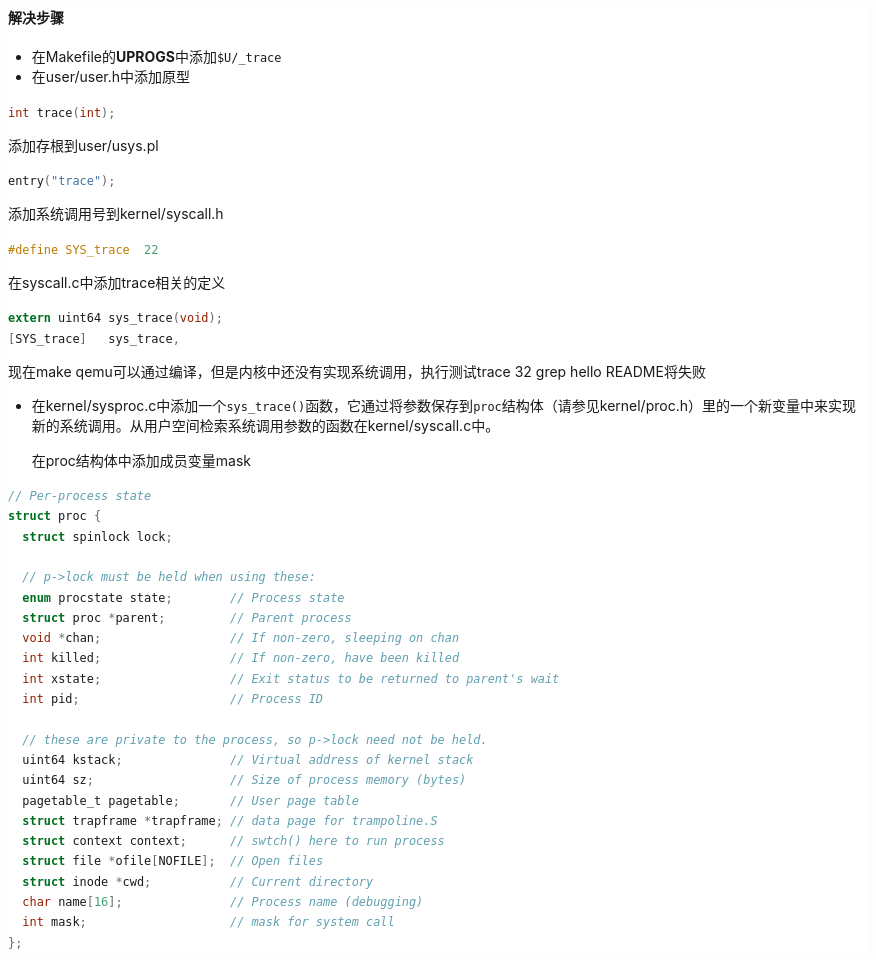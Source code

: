 #### 解决步骤

- 在Makefile的**UPROGS**中添加`$U/_trace`
- 在user/user.h中添加原型

```c
int trace(int);
```

添加存根到user/usys.pl

```c
entry("trace");
```

添加系统调用号到kernel/syscall.h

```c
#define SYS_trace  22
```

在syscall.c中添加trace相关的定义

```c
extern uint64 sys_trace(void);
[SYS_trace]   sys_trace,
```

现在make qemu可以通过编译，但是内核中还没有实现系统调用，执行测试trace 32 grep hello README将失败

- 在kernel/sysproc.c中添加一个`sys_trace()`函数，它通过将参数保存到`proc`结构体（请参见kernel/proc.h）里的一个新变量中来实现新的系统调用。从用户空间检索系统调用参数的函数在kernel/syscall.c中。

  在proc结构体中添加成员变量mask

```c
// Per-process state
struct proc {
  struct spinlock lock;

  // p->lock must be held when using these:
  enum procstate state;        // Process state
  struct proc *parent;         // Parent process
  void *chan;                  // If non-zero, sleeping on chan
  int killed;                  // If non-zero, have been killed
  int xstate;                  // Exit status to be returned to parent's wait
  int pid;                     // Process ID

  // these are private to the process, so p->lock need not be held.
  uint64 kstack;               // Virtual address of kernel stack
  uint64 sz;                   // Size of process memory (bytes)
  pagetable_t pagetable;       // User page table
  struct trapframe *trapframe; // data page for trampoline.S
  struct context context;      // swtch() here to run process
  struct file *ofile[NOFILE];  // Open files
  struct inode *cwd;           // Current directory
  char name[16];               // Process name (debugging)
  int mask;                    // mask for system call
};

```
